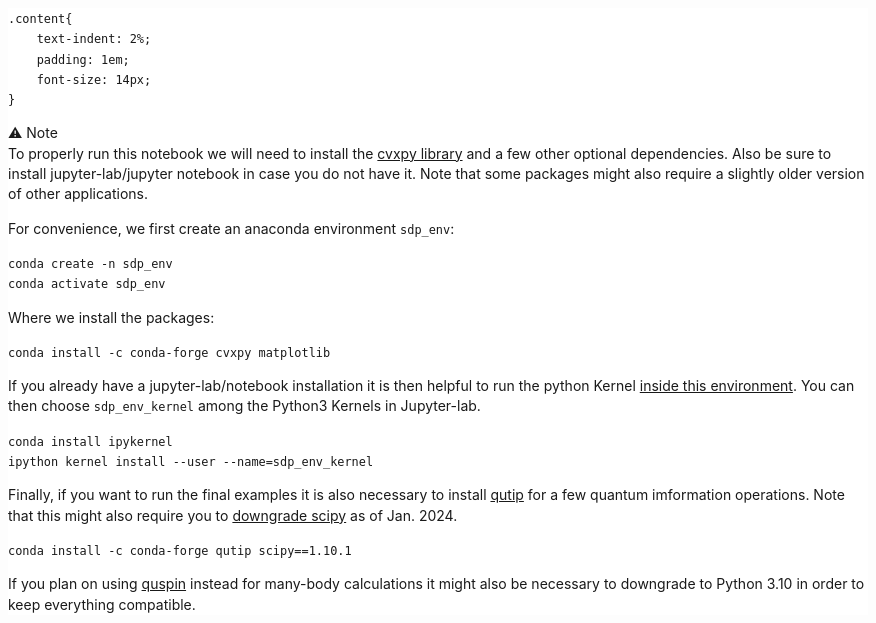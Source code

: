     .content{
        text-indent: 2%;
        padding: 1em;
        font-size: 14px;
    }

</style>



<div class="highlight_red">
<div class="title_box">
    <div class="title">
        ⚠ Note
    </div>
</div>

<div class="content">
    To properly run this notebook we will need to install the <a href="https://www.cvxpy.org">cvxpy library</a> and a few other optional dependencies. Also be sure to install jupyter-lab/jupyter notebook in case you do not have it. Note that some packages might also require a slightly older version of other applications.
</div>
</div>

For convenience, we first create an anaconda environment ```sdp_env```:

```
conda create -n sdp_env
conda activate sdp_env
```

Where we install the packages:

```
conda install -c conda-forge cvxpy matplotlib
```

If you already have a jupyter-lab/notebook installation it is then helpful to run the python Kernel <a href="">inside this environment</a>. You can then choose ```sdp_env_kernel``` among the Python3 Kernels in Jupyter-lab.

```
conda install ipykernel
ipython kernel install --user --name=sdp_env_kernel
```

Finally, if you want to run the final examples it is also necessary to install [qutip](https://qutip.org/docs/latest/installation.html) for a few quantum imformation operations. Note that this might also require you to [downgrade scipy](https://stackoverflow.com/questions/76560698/python-3-10-qutip-attributeerror-cant-set-attribute-format) as of Jan. 2024.

```
conda install -c conda-forge qutip scipy==1.10.1    
```

If you plan on using [quspin](https://quspin.github.io/QuSpin/) instead for many-body calculations it might also be necessary to downgrade to Python 3.10 in order to keep everything compatible.
